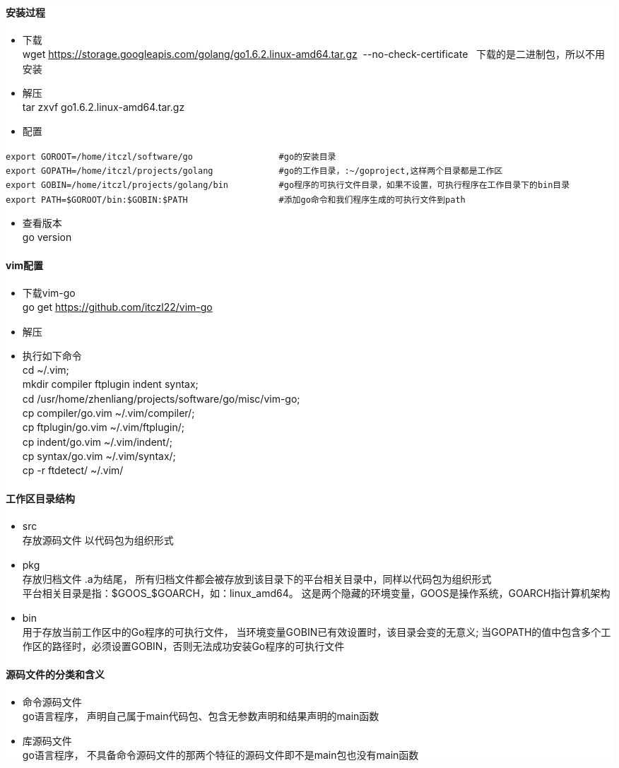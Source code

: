 #### 安装过程

* 下载  
wget https://storage.googleapis.com/golang/go1.6.2.linux-amd64.tar.gz  --no-check-certificate   下载的是二进制包，所以不用安装

* 解压  
tar zxvf go1.6.2.linux-amd64.tar.gz

* 配置  
```
export GOROOT=/home/itczl/software/go                 #go的安装目录  
export GOPATH=/home/itczl/projects/golang             #go的工作目录，:~/goproject,这样两个目录都是工作区  
export GOBIN=/home/itczl/projects/golang/bin          #go程序的可执行文件目录，如果不设置，可执行程序在工作目录下的bin目录  
export PATH=$GOROOT/bin:$GOBIN:$PATH                  #添加go命令和我们程序生成的可执行文件到path  
```

* 查看版本  
go version

#### vim配置

* 下载vim-go  
go get  https://github.com/itczl22/vim-go

* 解压  

* 执行如下命令  
cd ~/.vim;  
mkdir compiler ftplugin indent syntax;  
cd /usr/home/zhenliang/projects/software/go/misc/vim-go;  
cp compiler/go.vim ~/.vim/compiler/;  
cp ftplugin/go.vim ~/.vim/ftplugin/;  
cp indent/go.vim ~/.vim/indent/;  
cp syntax/go.vim ~/.vim/syntax/;  
cp -r ftdetect/ ~/.vim/  

#### 工作区目录结构

* src  
存放源码文件 以代码包为组织形式  

* pkg  
存放归档文件 .a为结尾， 所有归档文件都会被存放到该目录下的平台相关目录中，同样以代码包为组织形式  
平台相关目录是指：$GOOS_$GOARCH，如：linux_amd64。 这是两个隐藏的环境变量，GOOS是操作系统，GOARCH指计算机架构  

* bin  
用于存放当前工作区中的Go程序的可执行文件， 当环境变量GOBIN已有效设置时，该目录会变的无意义; 当GOPATH的值中包含多个工作区的路径时，必须设置GOBIN，否则无法成功安装Go程序的可执行文件  

#### 源码文件的分类和含义  
* 命令源码文件  
go语言程序， 声明自己属于main代码包、包含无参数声明和结果声明的main函数  

* 库源码文件  
go语言程序， 不具备命令源码文件的那两个特征的源码文件即不是main包也没有main函数  
